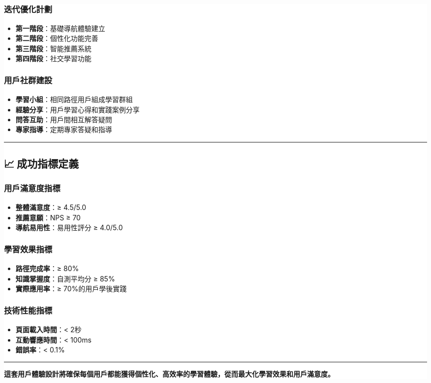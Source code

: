 ### 迭代優化計劃
- **第一階段**：基礎導航體驗建立
- **第二階段**：個性化功能完善
- **第三階段**：智能推薦系統
- **第四階段**：社交學習功能

### 用戶社群建設
- **學習小組**：相同路徑用戶組成學習群組
- **經驗分享**：用戶學習心得和實踐案例分享
- **問答互助**：用戶間相互解答疑問
- **專家指導**：定期專家答疑和指導

---

## 📈 成功指標定義

### 用戶滿意度指標
- **整體滿意度**：≥ 4.5/5.0
- **推薦意願**：NPS ≥ 70
- **導航易用性**：易用性評分 ≥ 4.0/5.0

### 學習效果指標
- **路徑完成率**：≥ 80%
- **知識掌握度**：自測平均分 ≥ 85%
- **實際應用率**：≥ 70%的用戶學後實踐

### 技術性能指標
- **頁面載入時間**：< 2秒
- **互動響應時間**：< 100ms
- **錯誤率**：< 0.1%

---

**這套用戶體驗設計將確保每個用戶都能獲得個性化、高效率的學習體驗，從而最大化學習效果和用戶滿意度。**